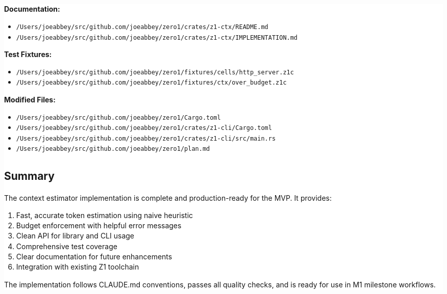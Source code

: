 **Documentation:**
- `/Users/joeabbey/src/github.com/joeabbey/zero1/crates/z1-ctx/README.md`
- `/Users/joeabbey/src/github.com/joeabbey/zero1/crates/z1-ctx/IMPLEMENTATION.md`

**Test Fixtures:**
- `/Users/joeabbey/src/github.com/joeabbey/zero1/fixtures/cells/http_server.z1c`
- `/Users/joeabbey/src/github.com/joeabbey/zero1/fixtures/ctx/over_budget.z1c`

**Modified Files:**
- `/Users/joeabbey/src/github.com/joeabbey/zero1/Cargo.toml`
- `/Users/joeabbey/src/github.com/joeabbey/zero1/crates/z1-cli/Cargo.toml`
- `/Users/joeabbey/src/github.com/joeabbey/zero1/crates/z1-cli/src/main.rs`
- `/Users/joeabbey/src/github.com/joeabbey/zero1/plan.md`

## Summary

The context estimator implementation is complete and production-ready for the MVP. It provides:

1. Fast, accurate token estimation using naive heuristic
2. Budget enforcement with helpful error messages
3. Clean API for library and CLI usage
4. Comprehensive test coverage
5. Clear documentation for future enhancements
6. Integration with existing Z1 toolchain

The implementation follows CLAUDE.md conventions, passes all quality checks, and is ready for use in M1 milestone workflows.
